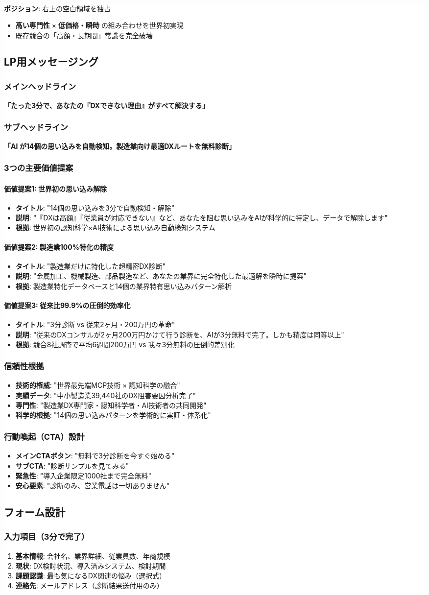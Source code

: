 **ポジション**: 右上の空白領域を独占
- **高い専門性** × **低価格・瞬時** の組み合わせを世界初実現
- 既存競合の「高額・長期間」常識を完全破壊

## LP用メッセージング

### メインヘッドライン
**「たった3分で、あなたの『DXできない理由』がすべて解決する」**

### サブヘッドライン
**「AI が14個の思い込みを自動検知。製造業向け最適DXルートを無料診断」**

### 3つの主要価値提案

#### 価値提案1: 世界初の思い込み解除
- **タイトル**: "14個の思い込みを3分で自動検知・解除"
- **説明**: "『DXは高額』『従業員が対応できない』など、あなたを阻む思い込みをAIが科学的に特定し、データで解除します"
- **根拠**: 世界初の認知科学×AI技術による思い込み自動検知システム

#### 価値提案2: 製造業100%特化の精度
- **タイトル**: "製造業だけに特化した超精密DX診断"
- **説明**: "金属加工、機械製造、部品製造など、あなたの業界に完全特化した最適解を瞬時に提案"
- **根拠**: 製造業特化データベースと14個の業界特有思い込みパターン解析

#### 価値提案3: 従来比99.9%の圧倒的効率化
- **タイトル**: "3分診断 vs 従来2ヶ月・200万円の革命"
- **説明**: "従来のDXコンサルが2ヶ月200万円かけて行う診断を、AIが3分無料で完了。しかも精度は同等以上"
- **根拠**: 競合8社調査で平均6週間200万円 vs 我々3分無料の圧倒的差別化

### 信頼性根拠
- **技術的権威**: "世界最先端MCP技術 × 認知科学の融合"
- **実績データ**: "中小製造業39,440社のDX阻害要因分析完了"
- **専門性**: "製造業DX専門家・認知科学者・AI技術者の共同開発"
- **科学的根拠**: "14個の思い込みパターンを学術的に実証・体系化"

### 行動喚起（CTA）設計
- **メインCTAボタン**: "無料で3分診断を今すぐ始める"
- **サブCTA**: "診断サンプルを見てみる"
- **緊急性**: "導入企業限定1000社まで完全無料"
- **安心要素**: "診断のみ、営業電話は一切ありません"

## フォーム設計

### 入力項目（3分で完了）
1. **基本情報**: 会社名、業界詳細、従業員数、年商規模
2. **現状**: DX検討状況、導入済みシステム、検討期間
3. **課題認識**: 最も気になるDX関連の悩み（選択式）
4. **連絡先**: メールアドレス（診断結果送付用のみ）
